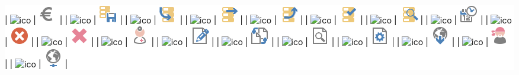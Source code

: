 | ![ico](16x16/currency_euro.ico)             | ![ico](NUOVO_SET/16x16/currency_euro.png)             |
| ![ico](16x16/data_disk.ico)                 | ![ico](NUOVO_SET/16x16/data_disk.png)                 |
| ![ico](16x16/data_into.ico)                 | ![ico](NUOVO_SET/16x16/data_into.png)                 |
| ![ico](16x16/data_next.ico)                 | ![ico](NUOVO_SET/16x16/data_next.png)                 |
| ![ico](16x16/data_out.ico)                  | ![ico](NUOVO_SET/16x16/data_out.png)                  |
| ![ico](16x16/data_preferences.ico)          | ![ico](NUOVO_SET/16x16/data_preferences.png)          |
| ![ico](16x16/data_view.ico)                 | ![ico](NUOVO_SET/16x16/data_view.png)                 |
| ![ico](16x16/date-time_preferences.ico)     | ![ico](NUOVO_SET/16x16/date-time_preferences.png)     |
| ![ico](16x16/delete.ico)                    | ![ico](NUOVO_SET/16x16/delete.png)                    |
| ![ico](16x16/delete2.ico)                   | ![ico](NUOVO_SET/16x16/delete2.png)                   |
| ![ico](16x16/doctor.ico)                    | ![ico](NUOVO_SET/16x16/doctor.png)                    |
| ![ico](16x16/document_edit.ico)             | ![ico](NUOVO_SET/16x16/document_edit.png)             |
| ![ico](16x16/document_exchange.ico)         | ![ico](NUOVO_SET/16x16/document_exchange.png)         |
| ![ico](16x16/document_view.ico)             | ![ico](NUOVO_SET/16x16/document_view.png)             |
| ![ico](16x16/documents_gear.ico)            | ![ico](NUOVO_SET/16x16/documents_gear.png)            |
| ![ico](16x16/download.ico)                  | ![ico](NUOVO_SET/16x16/download.png)                  |
| ![ico](16x16/dude5.ico)                     | ![ico](NUOVO_SET/16x16/dude5.png)                     |
| ![ico](16x16/earth_connection.ico)          | ![ico](NUOVO_SET/16x16/earth_connection.png)          |
